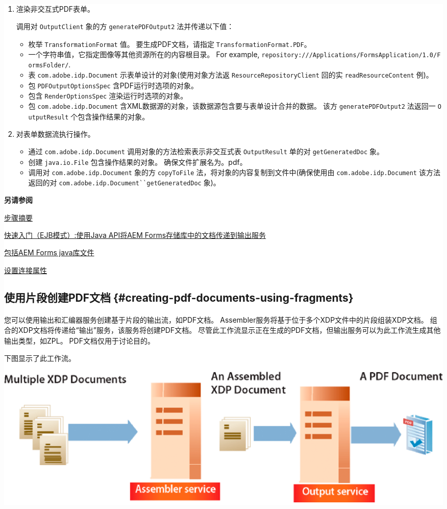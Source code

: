 1. 渲染非交互式PDF表单。

   调用对 `OutputClient` 象的方 `generatePDFOutput2` 法并传递以下值：

   * 枚举 `TransformationFormat` 值。 要生成PDF文档，请指定 `TransformationFormat.PDF`。
   * 一个字符串值，它指定图像等其他资源所在的内容根目录。 For example, `repository:///Applications/FormsApplication/1.0/FormsFolder/`.
   * 表 `com.adobe.idp.Document` 示表单设计的对象(使用对象方法返 `ResourceRepositoryClient` 回的实 `readResourceContent` 例)。
   * 包 `PDFOutputOptionsSpec` 含PDF运行时选项的对象。
   * 包含 `RenderOptionsSpec` 渲染运行时选项的对象。
   * 包 `com.adobe.idp.Document` 含XML数据源的对象，该数据源包含要与表单设计合并的数据。
   该方 `generatePDFOutput2` 法返回一 `OutputResult` 个包含操作结果的对象。

1. 对表单数据流执行操作。

   * 通过 `com.adobe.idp.Document` 调用对象的方法检索表示非交互式表 `OutputResult` 单的对 `getGeneratedDoc` 象。
   * 创建 `java.io.File` 包含操作结果的对象。 确保文件扩展名为。pdf。
   * 调用对 `com.adobe.idp.Document` 象的方 `copyToFile` 法，将对象的内容复制到文件中(确保使用由 `com.adobe.idp.Document` 该方法返回的对 `com.adobe.idp.Document``getGeneratedDoc` 象)。

**另请参阅**

[步骤摘要](creating-document-output-streams.md#summary-of-steps)

[快速入门（EJB模式）:使用Java API将AEM Forms存储库中的文档传递到输出服务](/help/forms/developing/output-service-java-api-quick.md#quick-start-soap-mode-passing-a-document-located-in-the-repository-to-the-output-service-using-the-java-api)

[包括AEM Forms java库文件](/help/forms/developing/invoking-aem-forms-using-java.md#including-aem-forms-java-library-files)

[设置连接属性](/help/forms/developing/invoking-aem-forms-using-java.md#setting-connection-properties)

## 使用片段创建PDF文档 {#creating-pdf-documents-using-fragments}

您可以使用输出和汇编器服务创建基于片段的输出流，如PDF文档。 Assembler服务将基于位于多个XDP文件中的片段组装XDP文档。 组合的XDP文档将传递给“输出”服务，该服务将创建PDF文档。 尽管此工作流显示正在生成的PDF文档，但输出服务可以为此工作流生成其他输出类型，如ZPL。 PDF文档仅用于讨论目的。

下图显示了此工作流。

![cp_cp_outputsemblyfragments](assets/cp_cp_outputassemblefragments.png)
